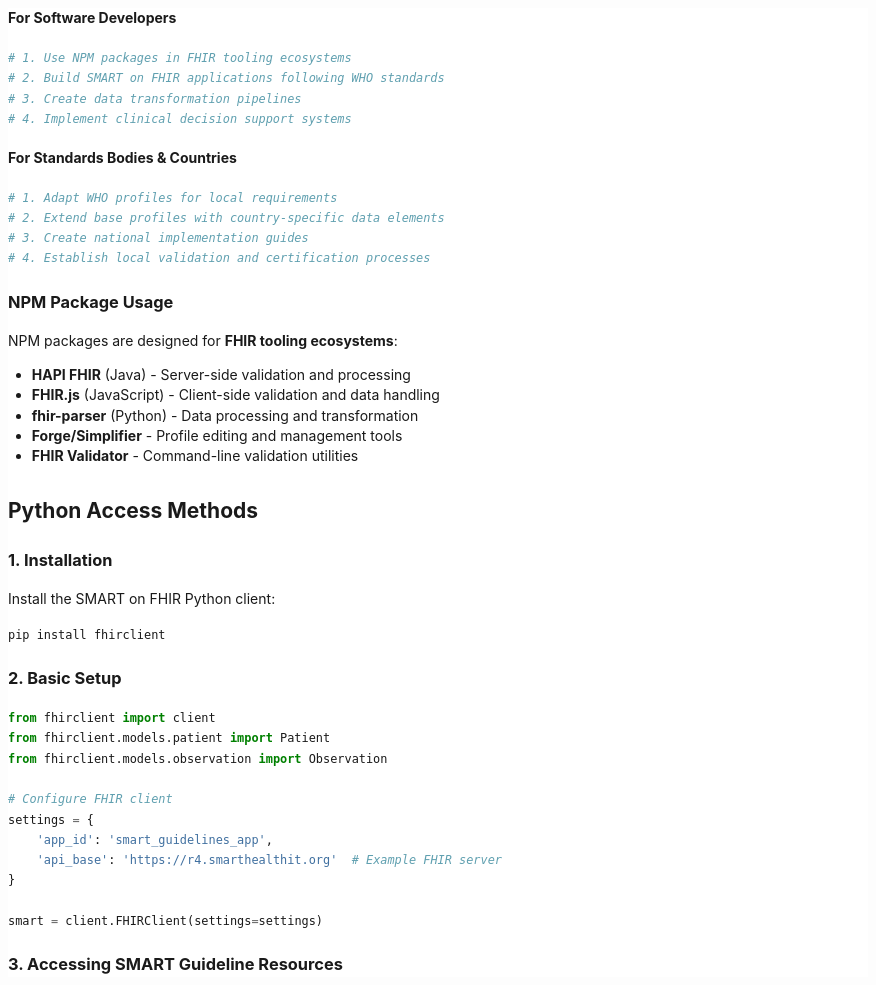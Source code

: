 #### For Software Developers
```python
# 1. Use NPM packages in FHIR tooling ecosystems
# 2. Build SMART on FHIR applications following WHO standards
# 3. Create data transformation pipelines
# 4. Implement clinical decision support systems
```

#### For Standards Bodies & Countries
```python
# 1. Adapt WHO profiles for local requirements
# 2. Extend base profiles with country-specific data elements
# 3. Create national implementation guides
# 4. Establish local validation and certification processes
```

### NPM Package Usage
NPM packages are designed for **FHIR tooling ecosystems**:

- **HAPI FHIR** (Java) - Server-side validation and processing
- **FHIR.js** (JavaScript) - Client-side validation and data handling
- **fhir-parser** (Python) - Data processing and transformation
- **Forge/Simplifier** - Profile editing and management tools
- **FHIR Validator** - Command-line validation utilities

## Python Access Methods

### 1. Installation

Install the SMART on FHIR Python client:

```bash
pip install fhirclient
```

### 2. Basic Setup

```python
from fhirclient import client
from fhirclient.models.patient import Patient
from fhirclient.models.observation import Observation

# Configure FHIR client
settings = {
    'app_id': 'smart_guidelines_app',
    'api_base': 'https://r4.smarthealthit.org'  # Example FHIR server
}

smart = client.FHIRClient(settings=settings)
```

### 3. Accessing SMART Guideline Resources
